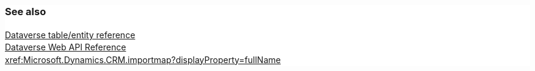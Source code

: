 

### See also

[Dataverse table/entity reference](../about-entity-reference.md)  
[Dataverse Web API Reference](/power-apps/developer/data-platform/webapi/reference/about)   
<xref:Microsoft.Dynamics.CRM.importmap?displayProperty=fullName>
